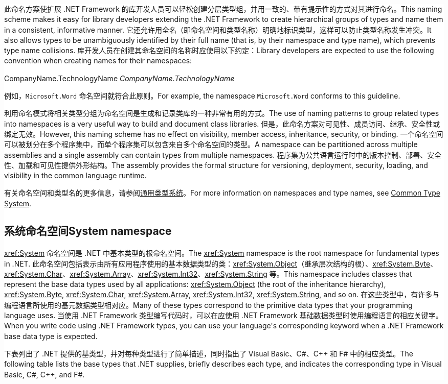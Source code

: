  <span data-ttu-id="ce8d0-125">此命名方案使扩展 .NET Framework 的库开发人员可以轻松创建分层类型组，并用一致的、带有提示性的方式对其进行命名。</span><span class="sxs-lookup"><span data-stu-id="ce8d0-125">This naming scheme makes it easy for library developers extending the .NET Framework to create hierarchical groups of types and name them in a consistent, informative manner.</span></span> <span data-ttu-id="ce8d0-126">它还允许用全名（即命名空间和类型名称）明确地标识类型，这样可以防止类型名称发生冲突。</span><span class="sxs-lookup"><span data-stu-id="ce8d0-126">It also allows types to be unambiguously identified by their full name (that is, by their namespace and type name), which prevents type name collisions.</span></span> <span data-ttu-id="ce8d0-127">库开发人员在创建其命名空间的名称时应使用以下约定：</span><span class="sxs-lookup"><span data-stu-id="ce8d0-127">Library developers are expected to use the following convention when creating names for their namespaces:</span></span>  
  
 <span data-ttu-id="ce8d0-128">CompanyName.TechnologyName </span><span class="sxs-lookup"><span data-stu-id="ce8d0-128">*CompanyName*.*TechnologyName*</span></span>  
  
 <span data-ttu-id="ce8d0-129">例如，`Microsoft.Word` 命名空间就符合此原则。</span><span class="sxs-lookup"><span data-stu-id="ce8d0-129">For example, the namespace `Microsoft.Word` conforms to this guideline.</span></span>  
  
 <span data-ttu-id="ce8d0-130">利用命名模式将相关类型分组为命名空间是生成和记录类库的一种非常有用的方式。</span><span class="sxs-lookup"><span data-stu-id="ce8d0-130">The use of naming patterns to group related types into namespaces is a very useful way to build and document class libraries.</span></span> <span data-ttu-id="ce8d0-131">但是，此命名方案对可见性、成员访问、继承、安全性或绑定无效。</span><span class="sxs-lookup"><span data-stu-id="ce8d0-131">However, this naming scheme has no effect on visibility, member access, inheritance, security, or binding.</span></span> <span data-ttu-id="ce8d0-132">一个命名空间可以被划分在多个程序集中，而单个程序集可以包含来自多个命名空间的类型。</span><span class="sxs-lookup"><span data-stu-id="ce8d0-132">A namespace can be partitioned across multiple assemblies and a single assembly can contain types from multiple namespaces.</span></span> <span data-ttu-id="ce8d0-133">程序集为公共语言运行时中的版本控制、部署、安全性、加载和可见性提供外形结构。</span><span class="sxs-lookup"><span data-stu-id="ce8d0-133">The assembly provides the formal structure for versioning, deployment, security, loading, and visibility in the common language runtime.</span></span>  
  
 <span data-ttu-id="ce8d0-134">有关命名空间和类型名的更多信息，请参阅[通用类型系统](base-types/common-type-system.md)。</span><span class="sxs-lookup"><span data-stu-id="ce8d0-134">For more information on namespaces and type names, see [Common Type System](base-types/common-type-system.md).</span></span>  
  
## <a name="system-namespace"></a><span data-ttu-id="ce8d0-135">系统命名空间</span><span class="sxs-lookup"><span data-stu-id="ce8d0-135">System namespace</span></span>

 <span data-ttu-id="ce8d0-136"><xref:System> 命名空间是 .NET 中基本类型的根命名空间。</span><span class="sxs-lookup"><span data-stu-id="ce8d0-136">The <xref:System> namespace is the root namespace for fundamental types in .NET.</span></span> <span data-ttu-id="ce8d0-137">此命名空间包括表示由所有应用程序使用的基本数据类型的类：<xref:System.Object>（继承层次结构的根）、<xref:System.Byte>、<xref:System.Char>、<xref:System.Array>、<xref:System.Int32>、<xref:System.String> 等。</span><span class="sxs-lookup"><span data-stu-id="ce8d0-137">This namespace includes classes that represent the base data types used by all applications: <xref:System.Object> (the root of the inheritance hierarchy), <xref:System.Byte>, <xref:System.Char>, <xref:System.Array>, <xref:System.Int32>, <xref:System.String>, and so on.</span></span> <span data-ttu-id="ce8d0-138">在这些类型中，有许多与编程语言所使用的基元数据类型相对应。</span><span class="sxs-lookup"><span data-stu-id="ce8d0-138">Many of these types correspond to the primitive data types that your programming language uses.</span></span> <span data-ttu-id="ce8d0-139">当使用 .NET Framework 类型编写代码时，可以在应使用 .NET Framework 基础数据类型时使用编程语言的相应关键字。</span><span class="sxs-lookup"><span data-stu-id="ce8d0-139">When you write code using .NET Framework types, you can use your language's corresponding keyword when a .NET Framework base data type is expected.</span></span>  
  
 <span data-ttu-id="ce8d0-140">下表列出了 .NET 提供的基类型，并对每种类型进行了简单描述，同时指出了 Visual Basic、C#、C++ 和 F# 中的相应类型。</span><span class="sxs-lookup"><span data-stu-id="ce8d0-140">The following table lists the base types that .NET supplies, briefly describes each type, and indicates the corresponding type in Visual Basic, C#, C++, and F#.</span></span>  
  